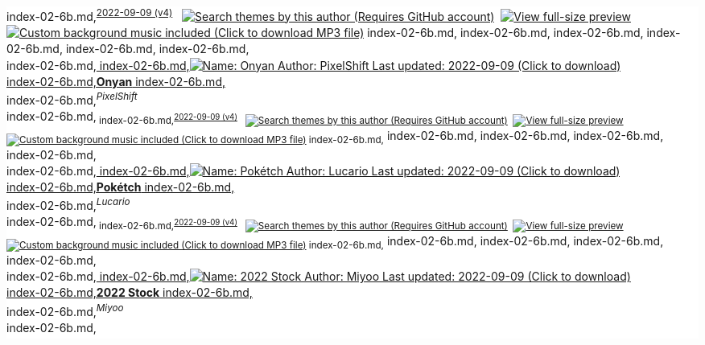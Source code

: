 index-02-6b.md,<sup><a title="Last updated: 2022-09-09 (v4)" href="https://github.com/OnionUI/Themes/commits/main/themes/Onion Mini by Jeltron">2022-09-09 (v4)</a></sup> &nbsp;&nbsp;<a href="https://github.com/search?l=ZIP&q=filename%3A%22Jeltron%22+repo%3AOnionUI%2FThemes"><img src="https://user-images.githubusercontent.com/44569252/194037581-698a5004-8b75-4da6-a63d-b41d541ebde2.png" width="16" title="Search themes by this author (Requires GitHub account)"></a>&nbsp;&nbsp;<a href="https://raw.githubusercontent.com/OnionUI/Themes/main/themes/Onion%20Mini%20by%20Jeltron/preview.png"><img title="View full-size preview" src="https://user-images.githubusercontent.com/44569252/194037184-ae453506-2536-4c6f-8a19-4a6c1de6ce32.png" width="16"></a>&nbsp;&nbsp;<a href="https://onionui.github.io/bgm_preview.html?theme=Onion%20Mini%20by%20Jeltron"><img src="https://user-images.githubusercontent.com/44569252/194010780-d3659ecd-7348-4e44-a81d-06708a4e9734.png" width="16" title="Custom background music included (Click to download MP3 file)"></a>
index-02-6b.md,</sub>
index-02-6b.md,</td>
index-02-6b.md,
index-02-6b.md,</tr><tr>
index-02-6b.md,<td align="center" valign="top" width="33.33%">
index-02-6b.md,<br/>
index-02-6b.md,<a href="https://raw.githubusercontent.com/OnionUI/Themes/main/release/Onyan%20by%20PixelShift.zip">
index-02-6b.md,<img title="Name: Onyan&#013;Author: PixelShift&#013;Last updated: 2022-09-09&#013;(Click to download)" width="480px" src="https://raw.githubusercontent.com/OnionUI/Themes/main/themes/Onyan%20by%20PixelShift/preview.png" /><br/>
index-02-6b.md,<b>Onyan</b>
index-02-6b.md,</a><br/>
index-02-6b.md,<sup><i>PixelShift</i></sup><br>
index-02-6b.md,<sub>
index-02-6b.md,<sup><a title="Last updated: 2022-09-09 (v4)" href="https://github.com/OnionUI/Themes/commits/main/themes/Onyan by PixelShift">2022-09-09 (v4)</a></sup> &nbsp;&nbsp;<a href="https://github.com/search?l=ZIP&q=filename%3A%22PixelShift%22+repo%3AOnionUI%2FThemes"><img src="https://user-images.githubusercontent.com/44569252/194037581-698a5004-8b75-4da6-a63d-b41d541ebde2.png" width="16" title="Search themes by this author (Requires GitHub account)"></a>&nbsp;&nbsp;<a href="https://raw.githubusercontent.com/OnionUI/Themes/main/themes/Onyan%20by%20PixelShift/preview.png"><img title="View full-size preview" src="https://user-images.githubusercontent.com/44569252/194037184-ae453506-2536-4c6f-8a19-4a6c1de6ce32.png" width="16"></a>&nbsp;&nbsp;<a href="https://onionui.github.io/bgm_preview.html?theme=Onyan%20by%20PixelShift"><img src="https://user-images.githubusercontent.com/44569252/194010780-d3659ecd-7348-4e44-a81d-06708a4e9734.png" width="16" title="Custom background music included (Click to download MP3 file)"></a>
index-02-6b.md,</sub>
index-02-6b.md,</td>
index-02-6b.md,
index-02-6b.md,<td align="center" valign="top" width="33.33%">
index-02-6b.md,<br/>
index-02-6b.md,<a href="https://raw.githubusercontent.com/OnionUI/Themes/main/release/Poketch%20by%20Lucario.zip">
index-02-6b.md,<img title="Name: Pokétch&#013;Author: Lucario&#013;Last updated: 2022-09-09&#013;(Click to download)" width="480px" src="https://raw.githubusercontent.com/OnionUI/Themes/main/themes/Poketch%20by%20Lucario/preview.png" /><br/>
index-02-6b.md,<b>Pokétch</b>
index-02-6b.md,</a><br/>
index-02-6b.md,<sup><i>Lucario</i></sup><br>
index-02-6b.md,<sub>
index-02-6b.md,<sup><a title="Last updated: 2022-09-09 (v4)" href="https://github.com/OnionUI/Themes/commits/main/themes/Poketch by Lucario">2022-09-09 (v4)</a></sup> &nbsp;&nbsp;<a href="https://github.com/search?l=ZIP&q=filename%3A%22Lucario%22+repo%3AOnionUI%2FThemes"><img src="https://user-images.githubusercontent.com/44569252/194037581-698a5004-8b75-4da6-a63d-b41d541ebde2.png" width="16" title="Search themes by this author (Requires GitHub account)"></a>&nbsp;&nbsp;<a href="https://raw.githubusercontent.com/OnionUI/Themes/main/themes/Poketch%20by%20Lucario/preview.png"><img title="View full-size preview" src="https://user-images.githubusercontent.com/44569252/194037184-ae453506-2536-4c6f-8a19-4a6c1de6ce32.png" width="16"></a>&nbsp;&nbsp;<a href="https://onionui.github.io/bgm_preview.html?theme=Poketch%20by%20Lucario"><img src="https://user-images.githubusercontent.com/44569252/194010780-d3659ecd-7348-4e44-a81d-06708a4e9734.png" width="16" title="Custom background music included (Click to download MP3 file)"></a>
index-02-6b.md,</sub>
index-02-6b.md,</td>
index-02-6b.md,
index-02-6b.md,<td align="center" valign="top" width="33.33%">
index-02-6b.md,<br/>
index-02-6b.md,<a href="https://raw.githubusercontent.com/OnionUI/Themes/main/release/2022%20Stock%20by%20Miyoo.zip">
index-02-6b.md,<img title="Name: 2022 Stock&#013;Author: Miyoo&#013;Last updated: 2022-09-09&#013;(Click to download)" width="480px" src="https://raw.githubusercontent.com/OnionUI/Themes/main/themes/2022%20Stock%20by%20Miyoo/preview.png" /><br/>
index-02-6b.md,<b>2022 Stock</b>
index-02-6b.md,</a><br/>
index-02-6b.md,<sup><i>Miyoo</i></sup><br>
index-02-6b.md,<sub>